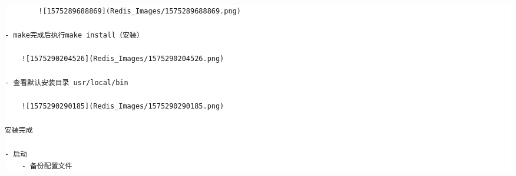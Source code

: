             ![1575289688869](Redis_Images/1575289688869.png)
    
    - make完成后执行make install（安装）
    
        ![1575290204526](Redis_Images/1575290204526.png)
    
    - 查看默认安装目录 usr/local/bin
    
        ![1575290290185](Redis_Images/1575290290185.png)
    
    安装完成
    
    - 启动
        - 备份配置文件
        